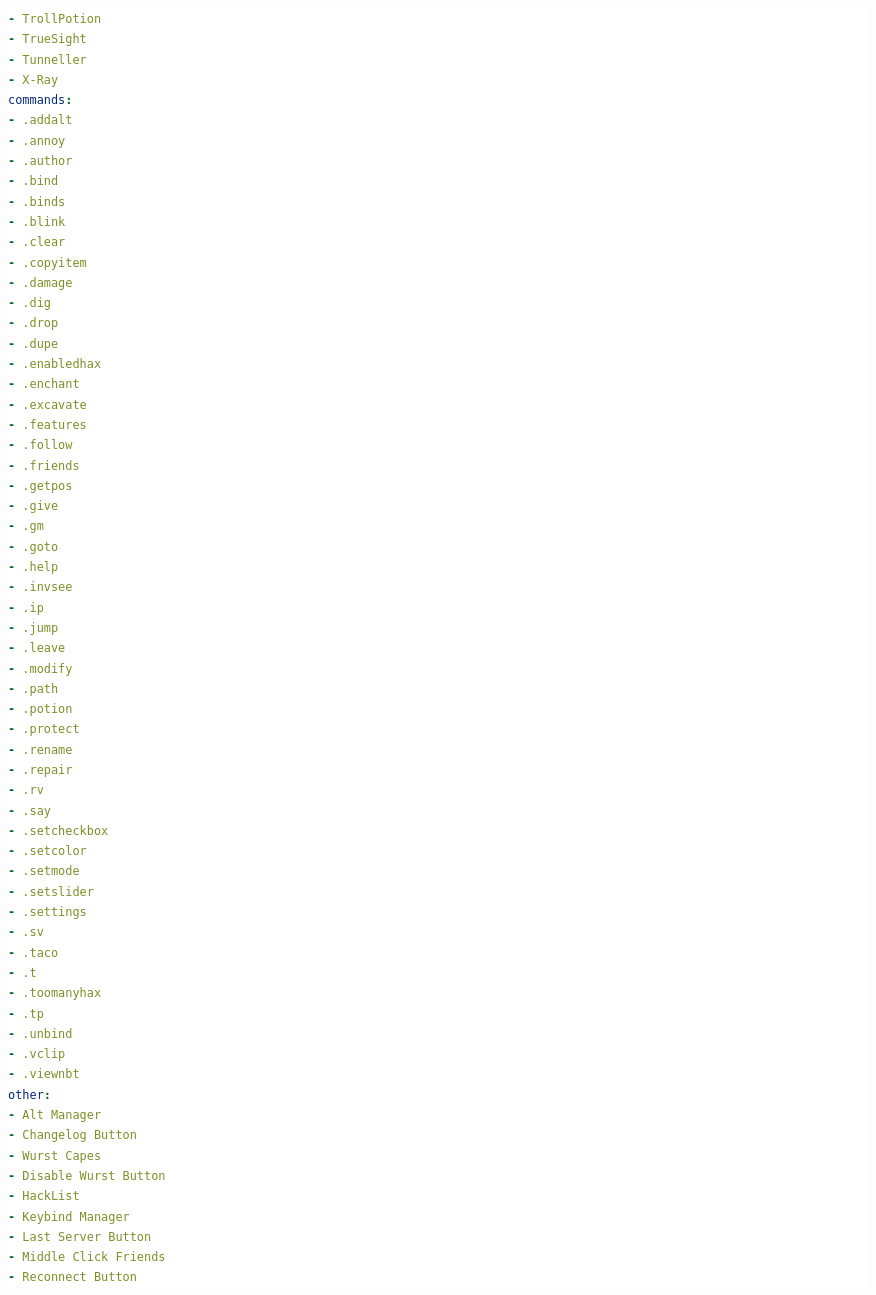 ```yaml
- TrollPotion
- TrueSight
- Tunneller
- X-Ray
commands:
- .addalt
- .annoy
- .author
- .bind
- .binds
- .blink
- .clear
- .copyitem
- .damage
- .dig
- .drop
- .dupe
- .enabledhax
- .enchant
- .excavate
- .features
- .follow
- .friends
- .getpos
- .give
- .gm
- .goto
- .help
- .invsee
- .ip
- .jump
- .leave
- .modify
- .path
- .potion
- .protect
- .rename
- .repair
- .rv
- .say
- .setcheckbox
- .setcolor
- .setmode
- .setslider
- .settings
- .sv
- .taco
- .t
- .toomanyhax
- .tp
- .unbind
- .vclip
- .viewnbt
other:
- Alt Manager
- Changelog Button
- Wurst Capes
- Disable Wurst Button
- HackList
- Keybind Manager
- Last Server Button
- Middle Click Friends
- Reconnect Button
```